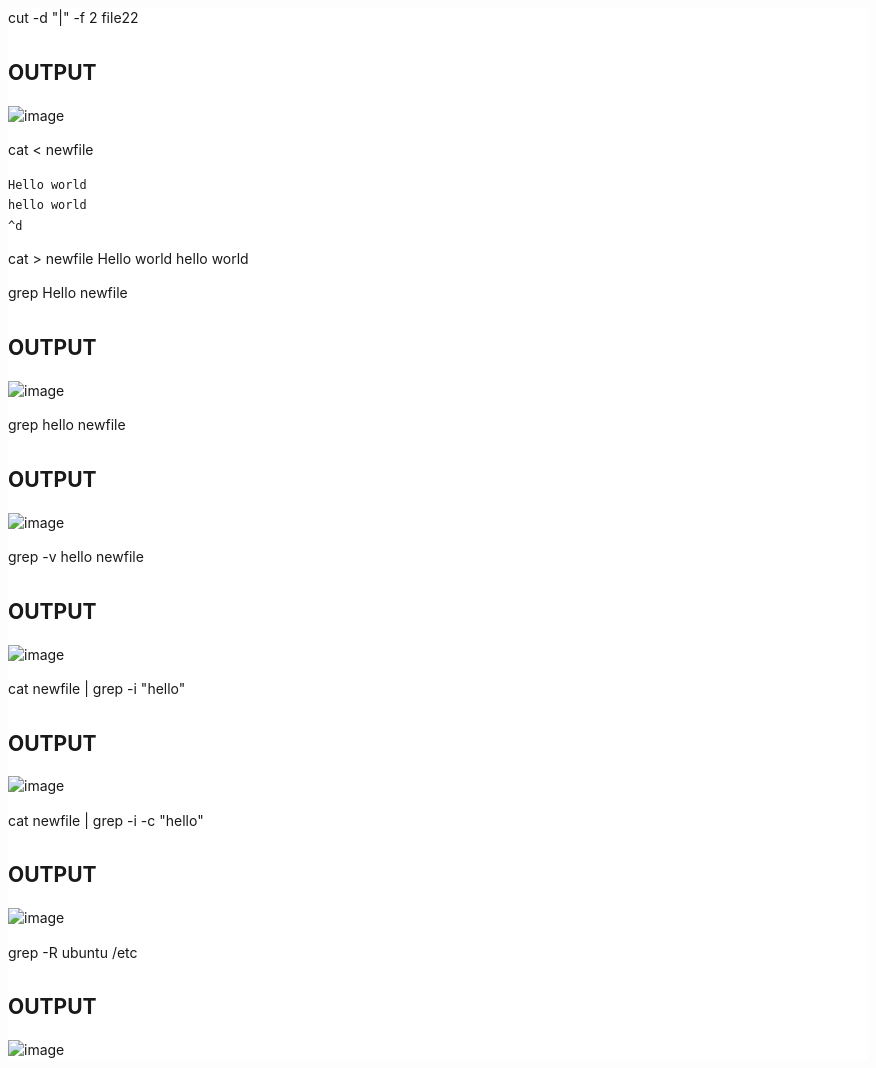 

cut -d "|" -f 2 file22
## OUTPUT
![image](https://github.com/user-attachments/assets/9ea5c143-8aee-4ce2-bc5f-6bc07b3b0b38)


cat < newfile 
```
Hello world
hello world
^d
````
cat > newfile 
Hello world
hello world
 
grep Hello newfile 
## OUTPUT
![image](https://github.com/user-attachments/assets/3b23b0ae-69ac-4a2b-8417-8ec42ede690d)



grep hello newfile 
## OUTPUT
![image](https://github.com/user-attachments/assets/48ec3399-1eff-4706-98d6-4c284986801a)




grep -v hello newfile 
## OUTPUT
![image](https://github.com/user-attachments/assets/6f002983-21ce-4f2a-9674-d2ec6375b185)



cat newfile | grep -i "hello"
## OUTPUT
![image](https://github.com/user-attachments/assets/c3815439-e886-4a06-8e98-a4a85db0cec7)




cat newfile | grep -i -c "hello"
## OUTPUT
![image](https://github.com/user-attachments/assets/5200a433-3939-4fb8-bdfe-19e58460ffac)




grep -R ubuntu /etc
## OUTPUT
![image](https://github.com/user-attachments/assets/59b5685a-074d-4289-be7a-554fb990b25d)
